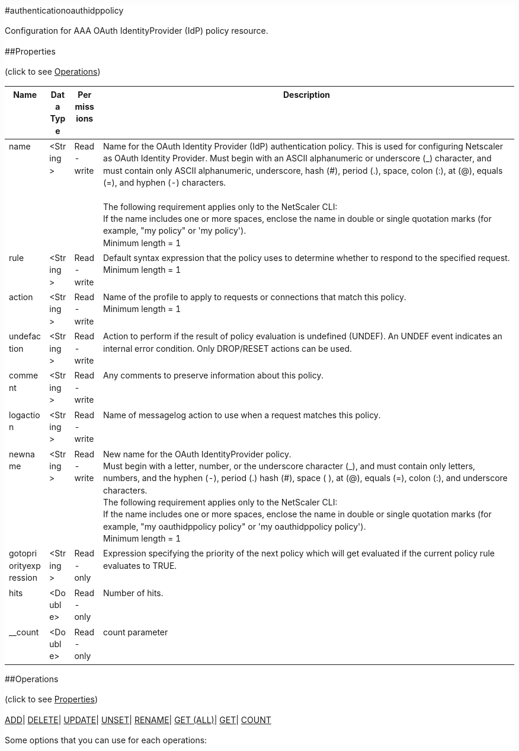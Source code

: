 #authenticationoauthidppolicy



Configuration for AAA OAuth IdentityProvider (IdP) policy resource.





##Properties 

<span>(click to see [Operations](#opera))</span>





<table><thead><tr><th>Name</th><th>Data Type</th><th>Permissions</th><th>Description</th></tr></thead><tbody><tr><td>name</td><td>&lt;String></td><td>Read-write</td><td>Name for the OAuth Identity Provider (IdP) authentication policy. This is used for configuring Netscaler as OAuth Identity Provider. Must begin with an ASCII alphanumeric or underscore (_) character, and must contain only ASCII alphanumeric, underscore, hash (#), period (.), space, colon (:), at (@), equals (=), and hyphen (-) characters.<br><br>The following requirement applies only to the NetScaler CLI:<br>If the name includes one or more spaces, enclose the name in double or single quotation marks (for example, "my policy" or 'my policy').<br>Minimum length = 1</td></tr><tr><td>rule</td><td>&lt;String></td><td>Read-write</td><td>Default syntax expression that the policy uses to determine whether to respond to the specified request.<br>Minimum length = 1</td></tr><tr><td>action</td><td>&lt;String></td><td>Read-write</td><td>Name of the profile to apply to requests or connections that match this policy.<br>Minimum length = 1</td></tr><tr><td>undefaction</td><td>&lt;String></td><td>Read-write</td><td>Action to perform if the result of policy evaluation is undefined (UNDEF). An UNDEF event indicates an internal error condition. Only DROP/RESET actions can be used.</td></tr><tr><td>comment</td><td>&lt;String></td><td>Read-write</td><td>Any comments to preserve information about this policy.</td></tr><tr><td>logaction</td><td>&lt;String></td><td>Read-write</td><td>Name of messagelog action to use when a request matches this policy.</td></tr><tr><td>newname</td><td>&lt;String></td><td>Read-write</td><td>New name for the OAuth IdentityProvider policy.<br>Must begin with a letter, number, or the underscore character (_), and must contain only letters, numbers, and the hyphen (-), period (.) hash (#), space ( ), at (@), equals (=), colon (:), and underscore characters.<br>The following requirement applies only to the NetScaler CLI:<br>If the name includes one or more spaces, enclose the name in double or single quotation marks (for example, "my oauthidppolicy policy" or 'my oauthidppolicy policy').<br>Minimum length = 1</td></tr><tr><td>gotopriorityexpression</td><td>&lt;String></td><td>Read-only</td><td>Expression specifying the priority of the next policy which will get evaluated if the current policy rule evaluates to TRUE.</td></tr><tr><td>hits</td><td>&lt;Double></td><td>Read-only</td><td>Number of hits.</td></tr><tr><td>__count</td><td>&lt;Double></td><td>Read-only</td><td>count parameter</td></tr></tbody></table>

##Operations 

<span>(click to see [Properties](#prope))</span>





[ADD]()| [DELETE](#d)| [UPDATE](#u)| [UNSET](#)| [RENAME](#r)| [GET (ALL)](#get-)| [GET]()| [COUNT](#)





Some options that you can use for each operations:
